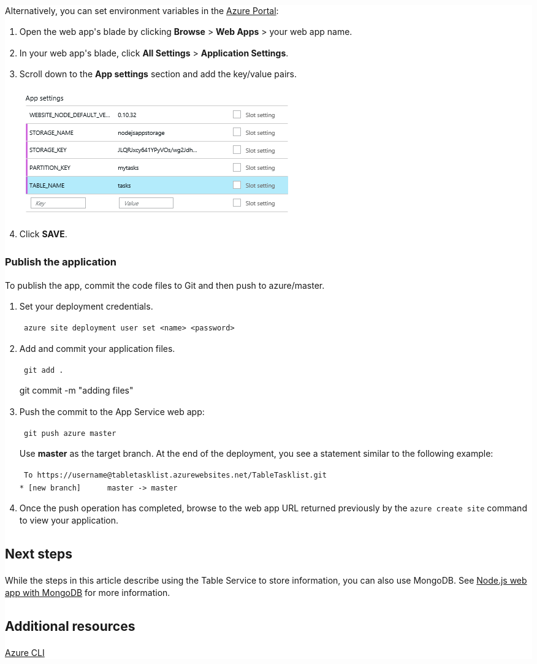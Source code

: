 Alternatively, you can set environment variables in the [Azure Portal](https://portal.azure.com/):

1. Open the web app's blade by clicking **Browse** > **Web Apps** > your web app name.

2. In your web app's blade, click **All Settings** > **Application Settings**.

     <!-- ![Top Menu](./media/storage-nodejs-use-table-storage-web-site/PollsCommonWebSiteTopMenu.png) -->
3. Scroll down to the **App settings** section and add the key/value pairs.

     ![App Settings](./media/storage-nodejs-use-table-storage-web-site/storage-tasks-appsettings.png)

4. Click **SAVE**.


### Publish the application
To publish the app, commit the code files to Git and then push to azure/master.

1. Set your deployment credentials.

        azure site deployment user set <name> <password>
2. Add and commit your application files.

        git add .
     git commit -m "adding files"
3. Push the commit to the App Service web app:

        git push azure master

    Use **master** as the target branch. At the end of the deployment, you see a statement similar to the following example:

        To https://username@tabletasklist.azurewebsites.net/TableTasklist.git
       * [new branch]      master -> master
4. Once the push operation has completed, browse to the web app URL returned previously by the `azure create site` command to view your application.


## Next steps
While the steps in this article describe using the Table Service to store information, you can also use MongoDB. See [Node.js web app with MongoDB](web-sites-nodejs-store-data-mongodb.md) for more information.

## Additional resources
[Azure CLI](../xplat-cli-install.md)


[Build and deploy a Node.js web app in Azure App Service]: web-sites-nodejs-develop-deploy-mac.md
[Continuous deployment using GIT in Azure App Service]: web-sites-publish-source-control.md
[Azure Developer Center]: /develop/nodejs/
[node]: http://nodejs.org
[Git]: http://git-scm.com
[Express]: http://expressjs.com
[for free]: http://windowsazure.com
[Git remote]: http://git-scm.com/docs/git-remote
[Node.js web app with MongoDB]: web-sites-nodejs-store-data-mongodb.md
[Azure CLI]: ../xplat-cli-install.md
[Continuous deployment using GIT in Azure App Service]: web-sites-publish-source-control.md
[azure]: https://github.com/Azure/azure-sdk-for-node
[node-uuid]: https://www.npmjs.com/package/node-uuid
[nconf]: https://www.npmjs.com/package/nconf
[async]: https://www.npmjs.com/package/async
[Azure Portal]: https://portal.azure.com
[Create and deploy a Node.js application to an Azure Web Site]: web-sites-nodejs-develop-deploy-mac.md
[node-table-finished]: ./media/storage-nodejs-use-table-storage-web-site/table_todo_empty.png
[node-table-list-items]: ./media/storage-nodejs-use-table-storage-web-site/table_todo_list.png
[download-publishing-settings]: ./media/storage-nodejs-use-table-storage-web-site/azure-account-download-cli.png
[portal-new]: ./media/storage-nodejs-use-table-storage-web-site/plus-new.png
[portal-storage-account]: ./media/storage-nodejs-use-table-storage-web-site/new-storage.png
[portal-quick-create-storage]: ./media/storage-nodejs-use-table-storage-web-site/quick-storage.png
[portal-storage-access-keys]: ./media/storage-nodejs-use-table-storage-web-site/manage-access-keys.png
[go-to-dashboard]: ./media/storage-nodejs-use-table-storage-web-site/go_to_dashboard.png
[web-configure]: ./media/storage-nodejs-use-table-storage-web-site/sql-task-configure.png
[app-settings-save]: ./media/storage-nodejs-use-table-storage-web-site/savebutton.png
[app-settings]: ./media/storage-nodejs-use-table-storage-web-site/storage-tasks-appsettings.png